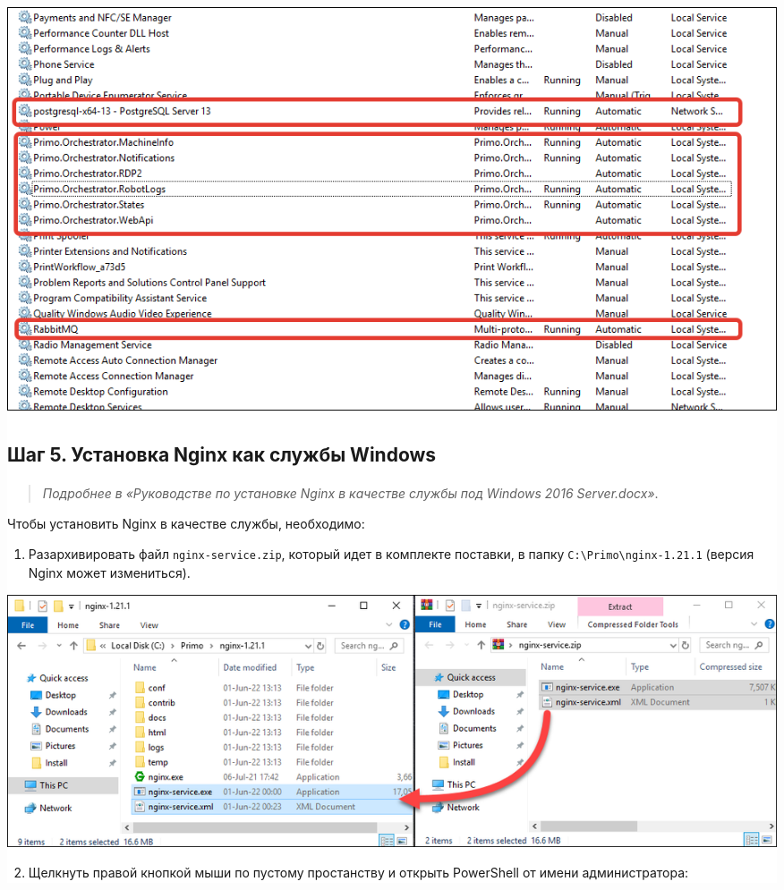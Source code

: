 ![](<../../.gitbook/assets1/orch-install-nginxserver-53.png>)


## Шаг 5. Установка Nginx как службы Windows

> *Подробнее в «Руководстве по установке Nginx в качестве службы под Windows 2016 Server.docx»*.

Чтобы установить Nginx в качестве службы, необходимо:  

1.	Разархивировать файл `nginx-service.zip`, который идет в комплекте поставки, в папку `C:\Primo\nginx-1.21.1` (версия Nginx может измениться).

   ![](<../../.gitbook/assets1/orch-install-nginxserver-54.png>)

2.	Щелкнуть правой кнопкой мыши по пустому простанству и открыть PowerShell от имени администратора:
